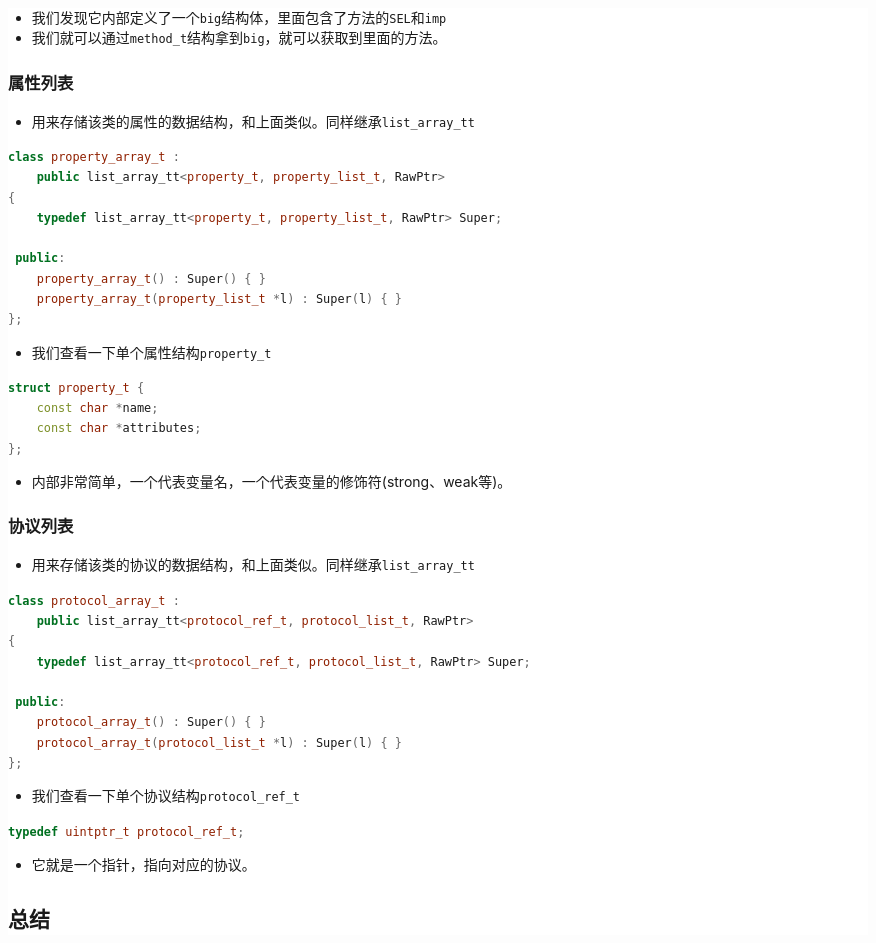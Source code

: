 - 我们发现它内部定义了一个`big`结构体，里面包含了方法的`SEL`和`imp`
- 我们就可以通过`method_t`结构拿到`big`，就可以获取到里面的方法。

### 属性列表

- 用来存储该类的属性的数据结构，和上面类似。同样继承`list_array_tt`

```c++
class property_array_t : 
    public list_array_tt<property_t, property_list_t, RawPtr>
{
    typedef list_array_tt<property_t, property_list_t, RawPtr> Super;

 public:
    property_array_t() : Super() { }
    property_array_t(property_list_t *l) : Super(l) { }
};
```

- 我们查看一下单个属性结构`property_t`

```c++
struct property_t {
    const char *name;
    const char *attributes;
};
```

- 内部非常简单，一个代表变量名，一个代表变量的修饰符(strong、weak等)。

### 协议列表

- 用来存储该类的协议的数据结构，和上面类似。同样继承`list_array_tt`

```c++
class protocol_array_t : 
    public list_array_tt<protocol_ref_t, protocol_list_t, RawPtr>
{
    typedef list_array_tt<protocol_ref_t, protocol_list_t, RawPtr> Super;

 public:
    protocol_array_t() : Super() { }
    protocol_array_t(protocol_list_t *l) : Super(l) { }
};
```

- 我们查看一下单个协议结构`protocol_ref_t`

```c++
typedef uintptr_t protocol_ref_t;
```

- 它就是一个指针，指向对应的协议。

## 总结
